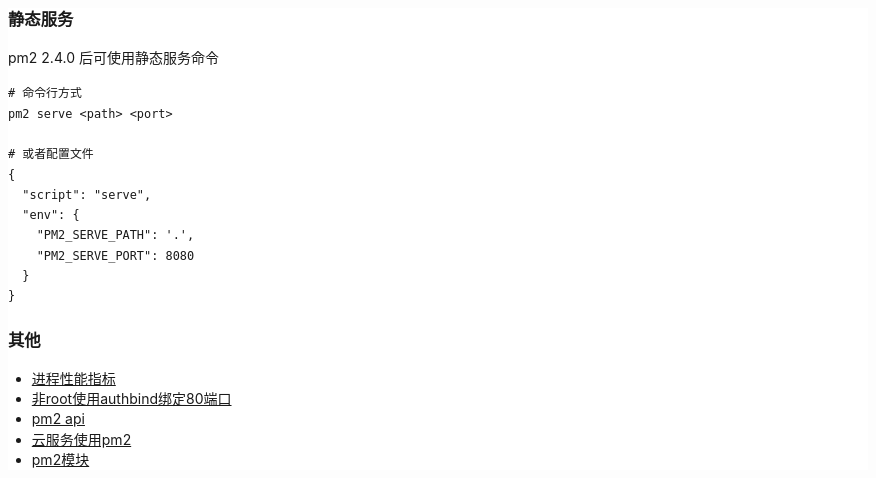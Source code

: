 ### 静态服务
pm2 2.4.0 后可使用静态服务命令

```
# 命令行方式
pm2 serve <path> <port>

# 或者配置文件
{
  "script": "serve",
  "env": {
    "PM2_SERVE_PATH": '.',
    "PM2_SERVE_PORT": 8080
  }
}
```

### 其他
* [进程性能指标](http://pm2.keymetrics.io/docs/usage/process-metrics/#counter-sequential-value-change)
* [非root使用authbind绑定80端口](http://pm2.keymetrics.io/docs/usage/specifics/)
* [pm2 api](http://pm2.keymetrics.io/docs/usage/pm2-api/)
* [云服务使用pm2](http://pm2.keymetrics.io/docs/usage/use-pm2-with-cloud-providers/)
* [pm2模块](http://pm2.keymetrics.io/docs/advanced/pm2-module-system/)



